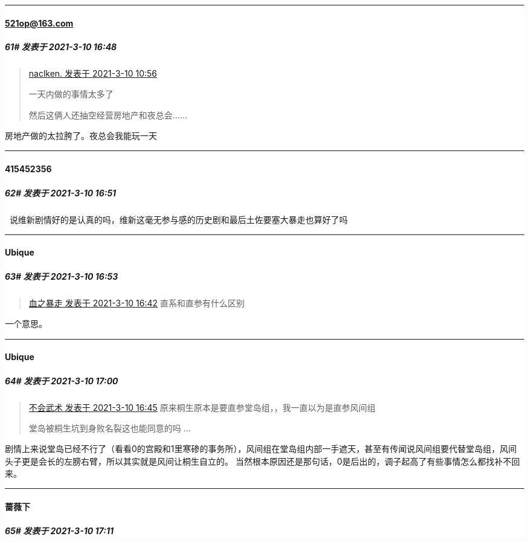 
-----

####  521op@163.com  
##### 61#       发表于 2021-3-10 16:48


<blockquote><a href="httphttps://bbs.saraba1st.com/2b/forum.php?mod=redirect&amp;goto=findpost&amp;pid=50573712&amp;ptid=1992367" target="_blank">naclken. 发表于 2021-3-10 10:56</a>

一天内做的事情太多了


然后这俩人还抽空经营房地产和夜总会……</blockquote>
房地产做的太拉胯了。夜总会我能玩一天


-----

####  415452356  
##### 62#       发表于 2021-3-10 16:51


  说维新剧情好的是认真的吗，维新这毫无参与感的历史剧和最后土佐要塞大暴走也算好了吗


-----

####  Ubique  
##### 63#       发表于 2021-3-10 16:53


<blockquote><a href="httphttps://bbs.saraba1st.com/2b/forum.php?mod=redirect&amp;goto=findpost&amp;pid=50577790&amp;ptid=1992367" target="_blank">血之暴走 发表于 2021-3-10 16:42</a>
直系和直参有什么区别</blockquote>
一个意思。


-----

####  Ubique  
##### 64#       发表于 2021-3-10 17:00


<blockquote><a href="httphttps://bbs.saraba1st.com/2b/forum.php?mod=redirect&amp;goto=findpost&amp;pid=50577830&amp;ptid=1992367" target="_blank">不会武术 发表于 2021-3-10 16:45</a>
原来桐生原本是要直参堂岛组，，我一直以为是直参风间组

堂岛被桐生坑到身败名裂这也能同意的吗 ...</blockquote>
剧情上来说堂岛已经不行了（看看0的宫殿和1里寒碜的事务所），风间组在堂岛组内部一手遮天，甚至有传闻说风间组要代替堂岛组，风间头子更是会长的左膀右臂，所以其实就是风间让桐生自立的。
当然根本原因还是那句话，0是后出的，调子起高了有些事情怎么都找补不回来。


-----

####  蔷薇下  
##### 65#       发表于 2021-3-10 17:11

